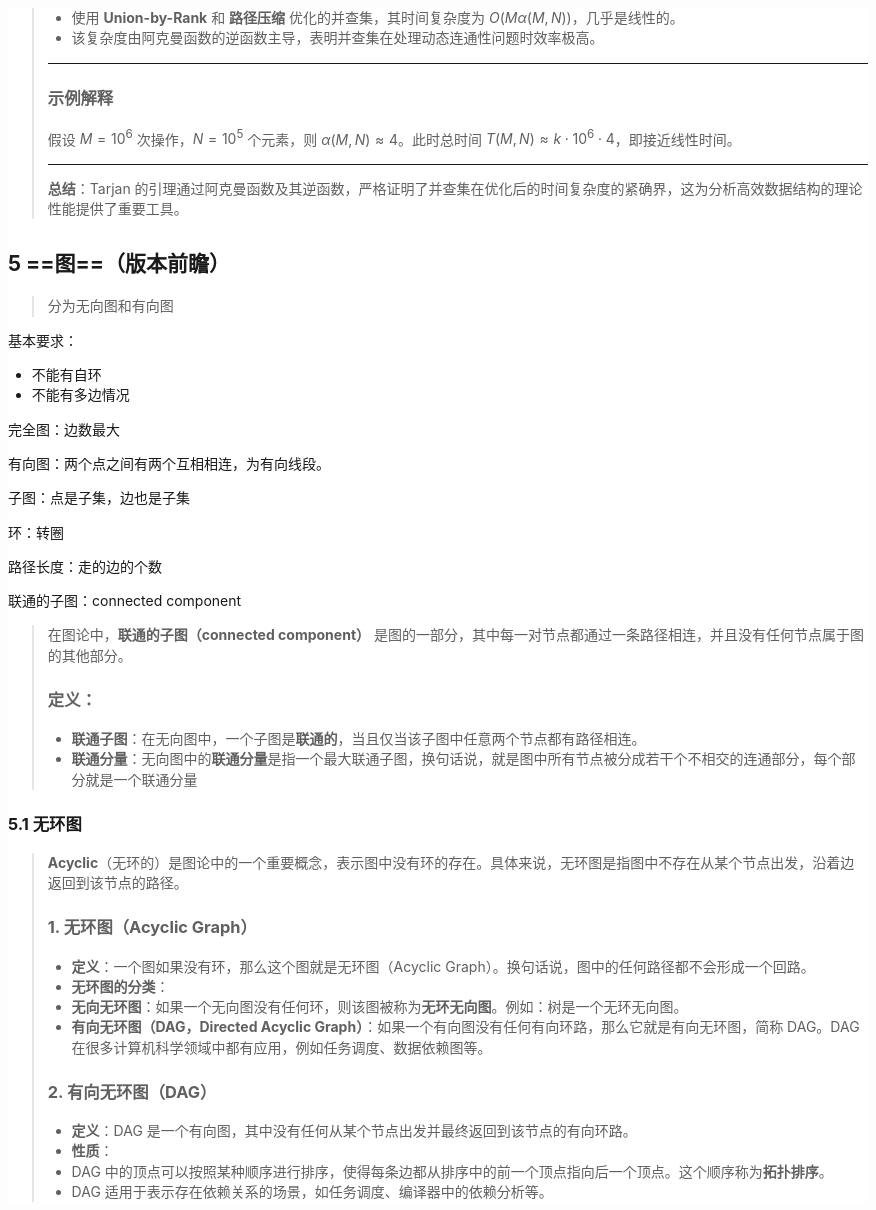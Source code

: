 >
>- 使用 **Union-by-Rank** 和 **路径压缩** 优化的并查集，其时间复杂度为 $O(M \alpha(M, N))$，几乎是线性的。
>- 该复杂度由阿克曼函数的逆函数主导，表明并查集在处理动态连通性问题时效率极高。
>
>------
>
>### 示例解释
>
>假设 $M = 10^6$ 次操作，$N = 10^5$ 个元素，则 $\alpha(M, N) \approx 4$。此时总时间 $T(M, N) \approx k \cdot 10^6 \cdot 4$，即接近线性时间。
>
>------
>
>**总结**：Tarjan 的引理通过阿克曼函数及其逆函数，严格证明了并查集在优化后的时间复杂度的紧确界，这为分析高效数据结构的理论性能提供了重要工具。

## 5 ==图==（版本前瞻）

> 分为无向图和有向图

基本要求：

* 不能有自环
* 不能有多边情况

完全图：边数最大

有向图：两个点之间有两个互相相连，为有向线段。

子图：点是子集，边也是子集

环：转圈

路径长度：走的边的个数

联通的子图：connected component

>在图论中，**联通的子图（connected component）** 是图的一部分，其中每一对节点都通过一条路径相连，并且没有任何节点属于图的其他部分。
>
>### 定义：
>
>- **联通子图**：在无向图中，一个子图是**联通的**，当且仅当该子图中任意两个节点都有路径相连。
>- **联通分量**：无向图中的**联通分量**是指一个最大联通子图，换句话说，就是图中所有节点被分成若干个不相交的连通部分，每个部分就是一个联通分量

### 5.1 无环图

>**Acyclic**（无环的）是图论中的一个重要概念，表示图中没有环的存在。具体来说，无环图是指图中不存在从某个节点出发，沿着边返回到该节点的路径。
>
>### 1. **无环图（Acyclic Graph）**
>
>- **定义**：一个图如果没有环，那么这个图就是无环图（Acyclic Graph）。换句话说，图中的任何路径都不会形成一个回路。
>- **无环图的分类**：
>  - **无向无环图**：如果一个无向图没有任何环，则该图被称为**无环无向图**。例如：树是一个无环无向图。
>  - **有向无环图（DAG，Directed Acyclic Graph）**：如果一个有向图没有任何有向环路，那么它就是有向无环图，简称 DAG。DAG 在很多计算机科学领域中都有应用，例如任务调度、数据依赖图等。
>
>### 2. **有向无环图（DAG）**
>
>- **定义**：DAG 是一个有向图，其中没有任何从某个节点出发并最终返回到该节点的有向环路。
>- **性质**：
>  - DAG 中的顶点可以按照某种顺序进行排序，使得每条边都从排序中的前一个顶点指向后一个顶点。这个顺序称为**拓扑排序**。
>  - DAG 适用于表示存在依赖关系的场景，如任务调度、编译器中的依赖分析等。
